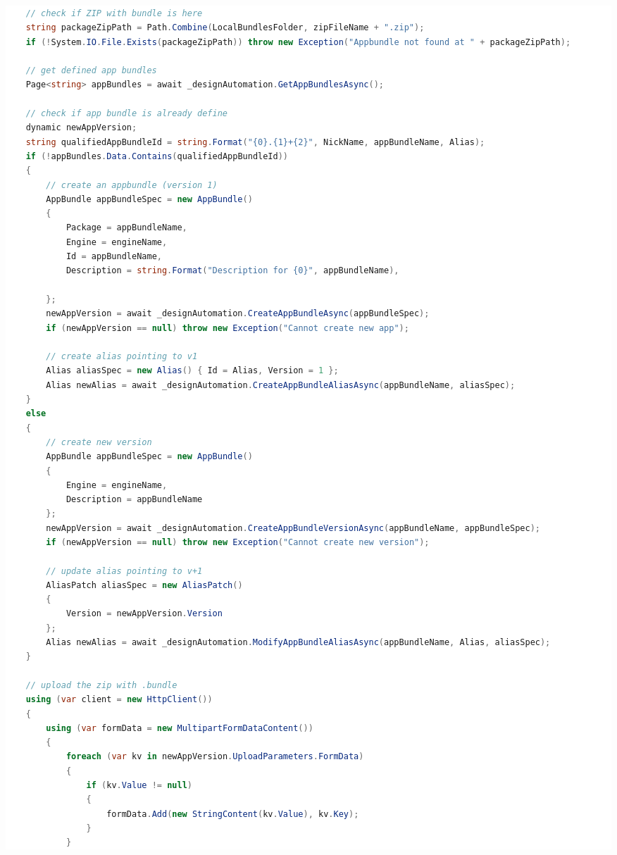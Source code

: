 ```c#
    // check if ZIP with bundle is here
    string packageZipPath = Path.Combine(LocalBundlesFolder, zipFileName + ".zip");
    if (!System.IO.File.Exists(packageZipPath)) throw new Exception("Appbundle not found at " + packageZipPath);

    // get defined app bundles
    Page<string> appBundles = await _designAutomation.GetAppBundlesAsync();

    // check if app bundle is already define
    dynamic newAppVersion;
    string qualifiedAppBundleId = string.Format("{0}.{1}+{2}", NickName, appBundleName, Alias);
    if (!appBundles.Data.Contains(qualifiedAppBundleId))
    {
        // create an appbundle (version 1)
        AppBundle appBundleSpec = new AppBundle()
        {
            Package = appBundleName,
            Engine = engineName,
            Id = appBundleName,
            Description = string.Format("Description for {0}", appBundleName),

        };
        newAppVersion = await _designAutomation.CreateAppBundleAsync(appBundleSpec);
        if (newAppVersion == null) throw new Exception("Cannot create new app");

        // create alias pointing to v1
        Alias aliasSpec = new Alias() { Id = Alias, Version = 1 };
        Alias newAlias = await _designAutomation.CreateAppBundleAliasAsync(appBundleName, aliasSpec);
    }
    else
    {
        // create new version
        AppBundle appBundleSpec = new AppBundle()
        {
            Engine = engineName,
            Description = appBundleName
        };
        newAppVersion = await _designAutomation.CreateAppBundleVersionAsync(appBundleName, appBundleSpec);
        if (newAppVersion == null) throw new Exception("Cannot create new version");

        // update alias pointing to v+1
        AliasPatch aliasSpec = new AliasPatch()
        {
            Version = newAppVersion.Version
        };
        Alias newAlias = await _designAutomation.ModifyAppBundleAliasAsync(appBundleName, Alias, aliasSpec);
    }

    // upload the zip with .bundle
    using (var client = new HttpClient())
    {
        using (var formData = new MultipartFormDataContent())
        {
            foreach (var kv in newAppVersion.UploadParameters.FormData)
            {
                if (kv.Value != null)
                {
                    formData.Add(new StringContent(kv.Value), kv.Key);
                }
            }
```